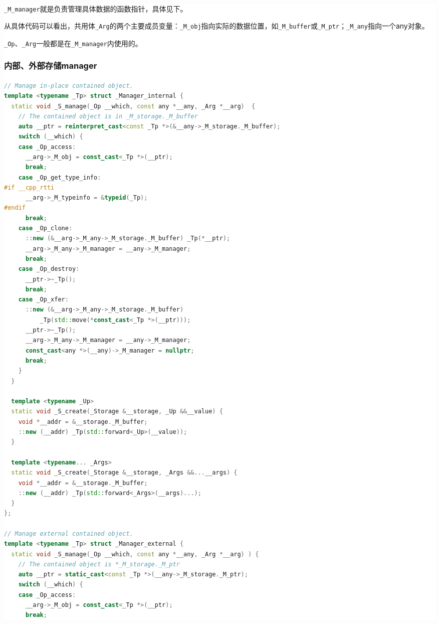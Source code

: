 ``` cpp
```

`_M_manager`就是负责管理具体数据的函数指针，具体见下。

从具体代码可以看出，共用体`_Arg`的两个主要成员变量：`_M_obj`指向实际的数据位置，如`_M_buffer`或`_M_ptr`；`_M_any`指向一个any对象。

`_Op`、`_Arg`一般都是在`_M_manager`内使用的。



### 内部、外部存储manager

``` cpp
// Manage in-place contained object.
template <typename _Tp> struct _Manager_internal {
  static void _S_manage(_Op __which, const any *__any, _Arg *__arg)  {
    // The contained object is in _M_storage._M_buffer
    auto __ptr = reinterpret_cast<const _Tp *>(&__any->_M_storage._M_buffer);
    switch (__which) {
    case _Op_access:
      __arg->_M_obj = const_cast<_Tp *>(__ptr);
      break;
    case _Op_get_type_info:
#if __cpp_rtti
      __arg->_M_typeinfo = &typeid(_Tp);
#endif
      break;
    case _Op_clone:
      ::new (&__arg->_M_any->_M_storage._M_buffer) _Tp(*__ptr);
      __arg->_M_any->_M_manager = __any->_M_manager;
      break;
    case _Op_destroy:
      __ptr->~_Tp();
      break;
    case _Op_xfer:
      ::new (&__arg->_M_any->_M_storage._M_buffer)
          _Tp(std::move(*const_cast<_Tp *>(__ptr)));
      __ptr->~_Tp();
      __arg->_M_any->_M_manager = __any->_M_manager;
      const_cast<any *>(__any)->_M_manager = nullptr;
      break;
    }
  }

  template <typename _Up>
  static void _S_create(_Storage &__storage, _Up &&__value) {
    void *__addr = &__storage._M_buffer;
    ::new (__addr) _Tp(std::forward<_Up>(__value));
  }

  template <typename... _Args>
  static void _S_create(_Storage &__storage, _Args &&...__args) {
    void *__addr = &__storage._M_buffer;
    ::new (__addr) _Tp(std::forward<_Args>(__args)...);
  }
};

// Manage external contained object.
template <typename _Tp> struct _Manager_external {
  static void _S_manage(_Op __which, const any *__any, _Arg *__arg) ) {
    // The contained object is *_M_storage._M_ptr
    auto __ptr = static_cast<const _Tp *>(__any->_M_storage._M_ptr);
    switch (__which) {
    case _Op_access:
      __arg->_M_obj = const_cast<_Tp *>(__ptr);
      break;
```